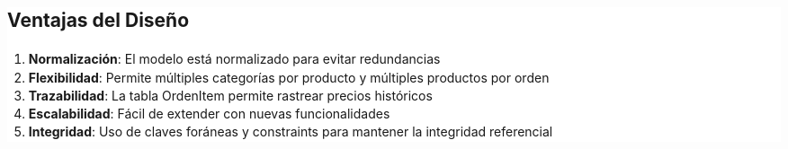 ## Ventajas del Diseño

1. **Normalización**: El modelo está normalizado para evitar redundancias
2. **Flexibilidad**: Permite múltiples categorías por producto y múltiples productos por orden
3. **Trazabilidad**: La tabla OrdenItem permite rastrear precios históricos
4. **Escalabilidad**: Fácil de extender con nuevas funcionalidades
5. **Integridad**: Uso de claves foráneas y constraints para mantener la integridad referencial

